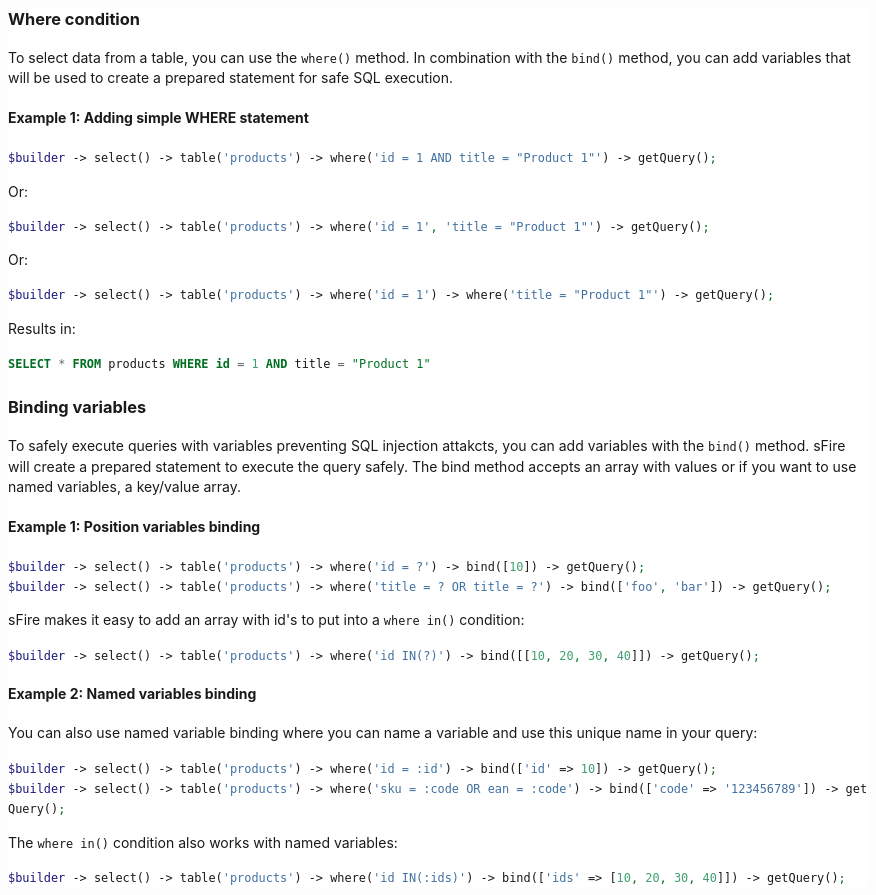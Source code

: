 
### Where condition

To select data from a table, you can use the `where()` method. In combination with the `bind()` method, you can add variables that will be used to create a prepared statement for safe SQL execution.

#### Example 1: Adding simple WHERE statement
```php
$builder -> select() -> table('products') -> where('id = 1 AND title = "Product 1"') -> getQuery();
```
Or:
```php
$builder -> select() -> table('products') -> where('id = 1', 'title = "Product 1"') -> getQuery();
```
Or:
```php
$builder -> select() -> table('products') -> where('id = 1') -> where('title = "Product 1"') -> getQuery();
```
Results in:
```sql
SELECT * FROM products WHERE id = 1 AND title = "Product 1"
```



### Binding variables

To safely execute queries with variables preventing SQL injection attakcts, you can add variables with the `bind()` method. sFire will create a prepared statement to execute the query safely. The bind method accepts an array with values or if you want to use named variables, a key/value array.

#### Example 1: Position variables binding
```php
$builder -> select() -> table('products') -> where('id = ?') -> bind([10]) -> getQuery();
$builder -> select() -> table('products') -> where('title = ? OR title = ?') -> bind(['foo', 'bar']) -> getQuery();
```

sFire makes it easy to add an array with id's to put into a `where in()` condition:
```php
$builder -> select() -> table('products') -> where('id IN(?)') -> bind([[10, 20, 30, 40]]) -> getQuery();
```

#### Example 2: Named variables binding
You can also use named variable binding where you can name a variable and use this unique name in your query:
```php
$builder -> select() -> table('products') -> where('id = :id') -> bind(['id' => 10]) -> getQuery();
$builder -> select() -> table('products') -> where('sku = :code OR ean = :code') -> bind(['code' => '123456789']) -> getQuery();
```

The `where in()` condition also works with named variables:
```php
$builder -> select() -> table('products') -> where('id IN(:ids)') -> bind(['ids' => [10, 20, 30, 40]]) -> getQuery();
```
